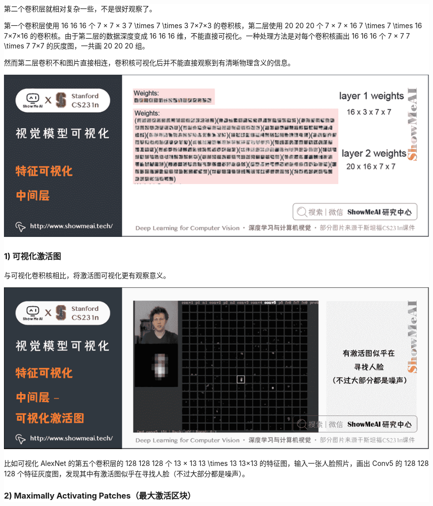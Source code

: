 第二个卷积层就相对复杂一些，不是很好观察了。

第一个卷积层使用 16 16 16 个 7 × 7 × 3 7 \times 7 \times 3 7×7×3 的卷积核，第二层使用 20 20 20 个 7 × 7 × 16 7 \times 7 \times 16 7×7×16 的卷积核。由于第二层的数据深度变成 16 16 16 维，不能直接可视化。一种处理方法是对每个卷积核画出 16 16 16 个 7 × 7 7 \times 7 7×7 的灰度图，一共画 20 20 20 组。

然而第二层卷积不和图片直接相连，卷积核可视化后并不能直接观察到有清晰物理含义的信息。

![特征可视化; 中间层](img/eb6c735c8328df83bfdc7bb5db5d3187.png)

### 1) 可视化激活图

与可视化卷积核相比，将激活图可视化更有观察意义。

![特征可视化; 中间层 可视化激活图](img/8630dc72f92409d0b9aef6b3be84b1d8.png)

比如可视化 AlexNet 的第五个卷积层的 128 128 128 个 13 × 13 13 \times 13 13×13 的特征图，输入一张人脸照片，画出 Conv5 的 128 128 128 个特征灰度图，发现其中有激活图似乎在寻找人脸（不过大部分都是噪声）。

### 2) Maximally Activating Patches（最大激活区块）
